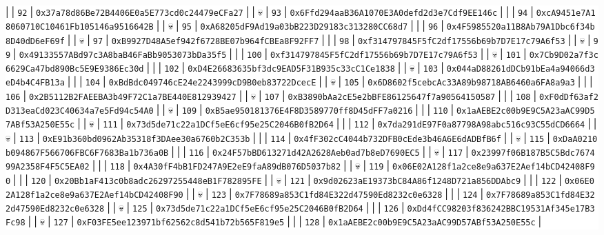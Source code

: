 |  | `92` | `0x37a78d86Be72B4406E0a5E773cd0c24479eCFa27` |
| 💀 | `93` | `0x6Ffd294aaB36A1070E3A0defd2d3e7Cdf9EE146c` |
|  | `94` | `0xcA9451e7A18060710C10461Fb105146a9516642B` |
| 💀 | `95` | `0xA68205dF9Ad19a03bB223D29183c313280CC68d7` |
|  | `96` | `0x4F5985520a11B8Ab79A1Dbc6f34b8D40dD6eF69f` |
| 💀 | `97` | `0xB9927D48A5ef942f6728BE07b964fCBEa8F92FF7` |
|  | `98` | `0xf314797845F5fC2df17556b69b7D7E17c79A6f53` |
| 💀 | `99` | `0x49133557ABd97c3A8baB46FaBb9053073bDa35f5` |
|  | `100` | `0xf314797845F5fC2df17556b69b7D7E17c79A6f53` |
| 💀 | `101` | `0x7Cb9D02a7f3c6629Ca47bd890Bc5E9E9386Ec30d` |
|  | `102` | `0xD4E26683635bf3dc9EAD5F31B935c33cC1Ce1838` |
| 💀 | `103` | `0x044aD88261dDCb91bEa4a94066d3eD4b4C4FB13a` |
|  | `104` | `0xBdBdc049746cE24e2243999cD9B0eb83722DcecE` |
| 💀 | `105` | `0x6D8602f5cebcAc33A89b98718AB6460a6FA8a9a3` |
|  | `106` | `0x2B5112B2FAEEBA3b49F72C1a7BE440E812939427` |
| 💀 | `107` | `0xB3890bAa2cE5e2bBFE86125647f7a90564150587` |
|  | `108` | `0xF0dDf63af2D313eaCd023C40634a7e5Fd94c54A0` |
| 💀 | `109` | `0xB5ae950181376E4F8D3589770ff8D45dFF7a0216` |
|  | `110` | `0x1aAEBE2c00b9E9C5A23aAC99D57ABf53A250E55c` |
| 💀 | `111` | `0x73d5de71c22a1DCf5eE6cf95e25C2046B0fB2D64` |
|  | `112` | `0x7da291dE97F0a87798A98abc516c93C55dCD6664` |
| 💀 | `113` | `0xE91b360bd0962Ab35318f3DAee30a6760b2C353b` |
|  | `114` | `0x4fF302cC4044b732DFB0cEde3b46A6E6dADBfB6f` |
| 💀 | `115` | `0xDaA0210b094867F566706FBC6F7683Ba1b736a0B` |
|  | `116` | `0x24F57bBD613271d42A2628Aeb0ad7b8eD7690EC5` |
| 💀 | `117` | `0x23997f06B187B5C5Bdc767499A2358F4F5C5EA02` |
|  | `118` | `0x4A30fF4bB1FD247A9E2eE9faA89dB076D5037b82` |
| 💀 | `119` | `0x06E02A128f1a2ce8e9a637E2Aef14bCD42408F90` |
|  | `120` | `0x20Bb1aF413c0b8adc26297255448eB1F782895FE` |
| 💀 | `121` | `0x9d02623aE19373bC84A86f1248D721a856DDAbc9` |
|  | `122` | `0x06E02A128f1a2ce8e9a637E2Aef14bCD42408F90` |
| 💀 | `123` | `0x7F78689a853C1fd84E322d47590Ed8232c0e6328` |
|  | `124` | `0x7F78689a853C1fd84E322d47590Ed8232c0e6328` |
| 💀 | `125` | `0x73d5de71c22a1DCf5eE6cf95e25C2046B0fB2D64` |
|  | `126` | `0xDd4fCC98203f836242BBC19531Af345e17B3Fc98` |
| 💀 | `127` | `0xF03FE5ee123971bf62562c8d541b72b565F819e5` |
|  | `128` | `0x1aAEBE2c00b9E9C5A23aAC99D57ABf53A250E55c` |